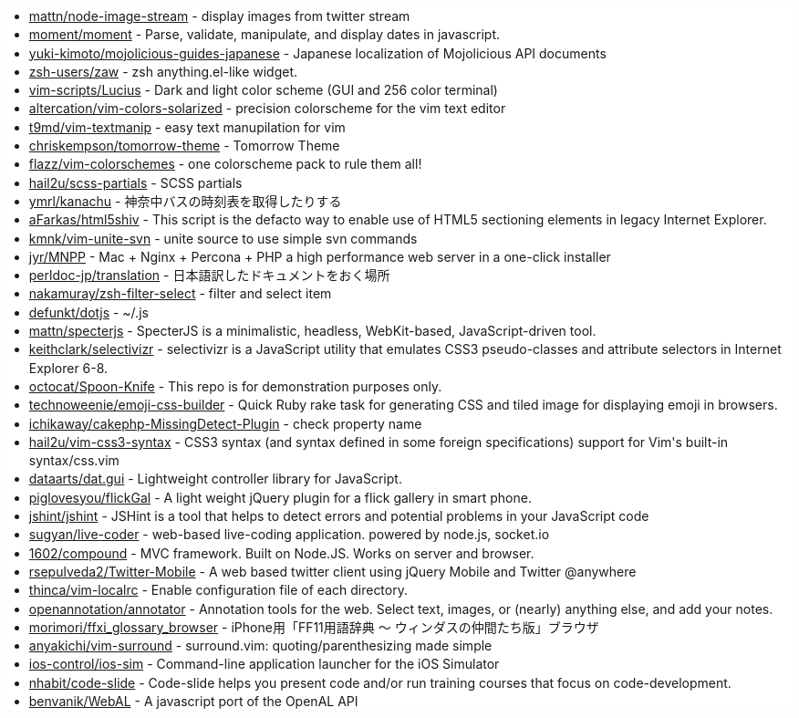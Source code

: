 - [mattn/node-image-stream](https://github.com/mattn/node-image-stream) - display images from twitter stream
- [moment/moment](https://github.com/moment/moment) - Parse, validate, manipulate, and display dates in javascript.
- [yuki-kimoto/mojolicious-guides-japanese](https://github.com/yuki-kimoto/mojolicious-guides-japanese) - Japanese localization of Mojolicious API documents
- [zsh-users/zaw](https://github.com/zsh-users/zaw) - zsh anything.el-like widget.
- [vim-scripts/Lucius](https://github.com/vim-scripts/Lucius) - Dark and light color scheme (GUI and 256 color terminal)
- [altercation/vim-colors-solarized](https://github.com/altercation/vim-colors-solarized) - precision colorscheme for the vim text editor
- [t9md/vim-textmanip](https://github.com/t9md/vim-textmanip) - easy text manupilation for vim
- [chriskempson/tomorrow-theme](https://github.com/chriskempson/tomorrow-theme) - Tomorrow Theme
- [flazz/vim-colorschemes](https://github.com/flazz/vim-colorschemes) - one colorscheme pack to rule them all!
- [hail2u/scss-partials](https://github.com/hail2u/scss-partials) - SCSS partials
- [ymrl/kanachu](https://github.com/ymrl/kanachu) - 神奈中バスの時刻表を取得したりする
- [aFarkas/html5shiv](https://github.com/aFarkas/html5shiv) - This script is the defacto way to enable use of HTML5 sectioning elements in legacy Internet Explorer.
- [kmnk/vim-unite-svn](https://github.com/kmnk/vim-unite-svn) - unite source to use simple svn commands
- [jyr/MNPP](https://github.com/jyr/MNPP) - Mac + Nginx + Percona + PHP a high performance web server in a one-click installer
- [perldoc-jp/translation](https://github.com/perldoc-jp/translation) - 日本語訳したドキュメントをおく場所
- [nakamuray/zsh-filter-select](https://github.com/nakamuray/zsh-filter-select) - filter and select item
- [defunkt/dotjs](https://github.com/defunkt/dotjs) - ~/.js
- [mattn/specterjs](https://github.com/mattn/specterjs) - SpecterJS is a minimalistic, headless, WebKit-based, JavaScript-driven tool.
- [keithclark/selectivizr](https://github.com/keithclark/selectivizr) - selectivizr is a JavaScript utility that emulates CSS3 pseudo-classes and attribute selectors in Internet Explorer 6-8.
- [octocat/Spoon-Knife](https://github.com/octocat/Spoon-Knife) - This repo is for demonstration purposes only.
- [technoweenie/emoji-css-builder](https://github.com/technoweenie/emoji-css-builder) - Quick Ruby rake task for generating CSS and tiled image for displaying emoji in browsers.
- [ichikaway/cakephp-MissingDetect-Plugin](https://github.com/ichikaway/cakephp-MissingDetect-Plugin) - check property name
- [hail2u/vim-css3-syntax](https://github.com/hail2u/vim-css3-syntax) - CSS3 syntax (and syntax defined in some foreign specifications) support for Vim's built-in syntax/css.vim
- [dataarts/dat.gui](https://github.com/dataarts/dat.gui) - Lightweight controller library for JavaScript.
- [piglovesyou/flickGal](https://github.com/piglovesyou/flickGal) - A light weight jQuery plugin for a flick gallery in smart phone.
- [jshint/jshint](https://github.com/jshint/jshint) - JSHint is a tool that helps to detect errors and potential problems in your JavaScript code
- [sugyan/live-coder](https://github.com/sugyan/live-coder) - web-based live-coding application. powered by node.js, socket.io
- [1602/compound](https://github.com/1602/compound) - MVC framework. Built on Node.JS. Works on server and browser.
- [rsepulveda2/Twitter-Mobile](https://github.com/rsepulveda2/Twitter-Mobile) - A web based twitter client using jQuery Mobile and Twitter @anywhere
- [thinca/vim-localrc](https://github.com/thinca/vim-localrc) - Enable configuration file of each directory.
- [openannotation/annotator](https://github.com/openannotation/annotator) - Annotation tools for the web. Select text, images, or (nearly) anything else, and add your notes.
- [morimori/ffxi_glossary_browser](https://github.com/morimori/ffxi_glossary_browser) - iPhone用「FF11用語辞典 ～ ウィンダスの仲間たち版」ブラウザ
- [anyakichi/vim-surround](https://github.com/anyakichi/vim-surround) - surround.vim: quoting/parenthesizing made simple
- [ios-control/ios-sim](https://github.com/ios-control/ios-sim) - Command-line application launcher for the iOS Simulator
- [nhabit/code-slide](https://github.com/nhabit/code-slide) - Code-slide helps you present code and/or run training courses that focus on code-development.
- [benvanik/WebAL](https://github.com/benvanik/WebAL) - A javascript port of the OpenAL API